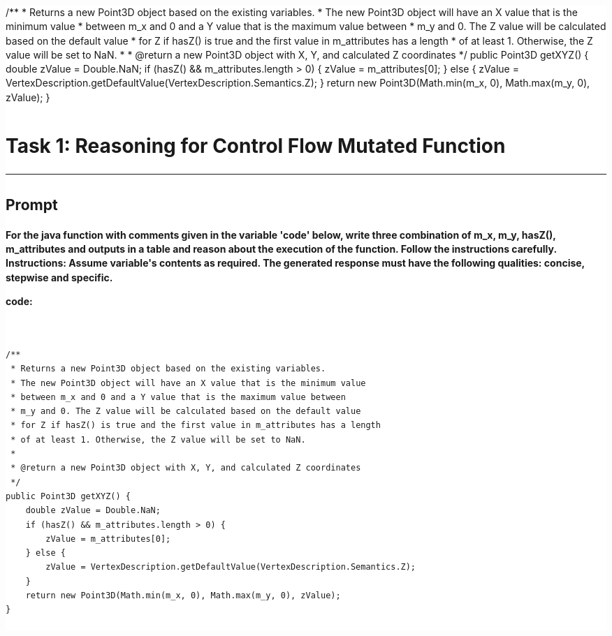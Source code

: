 </DATA>

<CONTROL>
/**
 * Returns a new Point3D object based on the existing variables.
 * The new Point3D object will have an X value that is the minimum value 
 * between m_x and 0 and a Y value that is the maximum value between 
 * m_y and 0. The Z value will be calculated based on the default value 
 * for Z if hasZ() is true and the first value in m_attributes has a length 
 * of at least 1. Otherwise, the Z value will be set to NaN.
 *
 * @return a new Point3D object with X, Y, and calculated Z coordinates
 */
public Point3D getXYZ() {
    double zValue = Double.NaN;
    if (hasZ() && m_attributes.length > 0) {
        zValue = m_attributes[0];
    } else {
        zValue = VertexDescription.getDefaultValue(VertexDescription.Semantics.Z);
    }
    return new Point3D(Math.min(m_x, 0), Math.max(m_y, 0), zValue);
}
</CONTROL>

# Task 1: Reasoning for Control Flow Mutated Function

---

## Prompt

**For the java function with comments given in the variable 'code' below, write three combination of m_x, m_y, hasZ(), m_attributes and outputs in a table and reason about the execution of the function. Follow the instructions carefully. Instructions: Assume variable's contents as required. The generated response must have the following qualities: concise, stepwise and specific.**

**code:**

```


/**
 * Returns a new Point3D object based on the existing variables.
 * The new Point3D object will have an X value that is the minimum value 
 * between m_x and 0 and a Y value that is the maximum value between 
 * m_y and 0. The Z value will be calculated based on the default value 
 * for Z if hasZ() is true and the first value in m_attributes has a length 
 * of at least 1. Otherwise, the Z value will be set to NaN.
 *
 * @return a new Point3D object with X, Y, and calculated Z coordinates
 */
public Point3D getXYZ() {
    double zValue = Double.NaN;
    if (hasZ() && m_attributes.length > 0) {
        zValue = m_attributes[0];
    } else {
        zValue = VertexDescription.getDefaultValue(VertexDescription.Semantics.Z);
    }
    return new Point3D(Math.min(m_x, 0), Math.max(m_y, 0), zValue);
}


```
